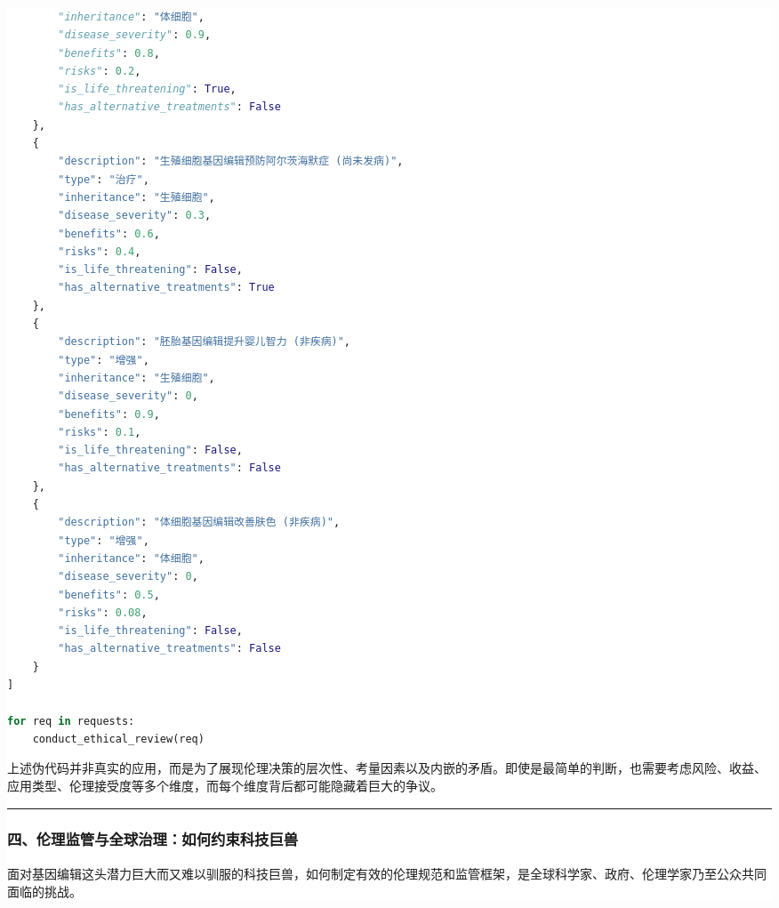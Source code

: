 ```python
        "inheritance": "体细胞",
        "disease_severity": 0.9,
        "benefits": 0.8,
        "risks": 0.2,
        "is_life_threatening": True,
        "has_alternative_treatments": False
    },
    {
        "description": "生殖细胞基因编辑预防阿尔茨海默症 (尚未发病)",
        "type": "治疗",
        "inheritance": "生殖细胞",
        "disease_severity": 0.3,
        "benefits": 0.6,
        "risks": 0.4,
        "is_life_threatening": False,
        "has_alternative_treatments": True
    },
    {
        "description": "胚胎基因编辑提升婴儿智力 (非疾病)",
        "type": "增强",
        "inheritance": "生殖细胞",
        "disease_severity": 0,
        "benefits": 0.9,
        "risks": 0.1,
        "is_life_threatening": False,
        "has_alternative_treatments": False
    },
    {
        "description": "体细胞基因编辑改善肤色 (非疾病)",
        "type": "增强",
        "inheritance": "体细胞",
        "disease_severity": 0,
        "benefits": 0.5,
        "risks": 0.08,
        "is_life_threatening": False,
        "has_alternative_treatments": False
    }
]

for req in requests:
    conduct_ethical_review(req)

```
上述伪代码并非真实的应用，而是为了展现伦理决策的层次性、考量因素以及内嵌的矛盾。即使是最简单的判断，也需要考虑风险、收益、应用类型、伦理接受度等多个维度，而每个维度背后都可能隐藏着巨大的争议。

---

### 四、伦理监管与全球治理：如何约束科技巨兽

面对基因编辑这头潜力巨大而又难以驯服的科技巨兽，如何制定有效的伦理规范和监管框架，是全球科学家、政府、伦理学家乃至公众共同面临的挑战。
